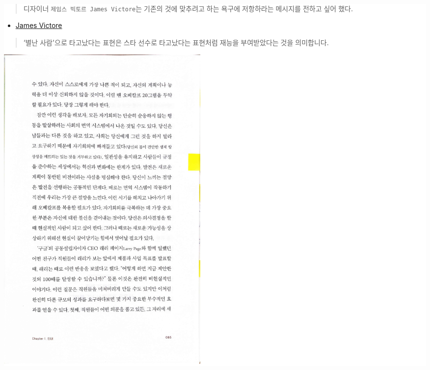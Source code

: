> 디자이너 `제임스 빅토르 James Victore`는 기존의 것에 맞추려고 하는 욕구에 저항하라는 메시지를 전하고 싶어 했다.
* [James Victore](https://www.jamesvictore.com/)
> ‘별난 사람'으로 타고났다는 표현은 스타 선수로 타고났다는 표현처럼 재능을 부여받았다는 것을 의미합니다.

<img src="the_messy_middle/32.jpg" width="400"/>
